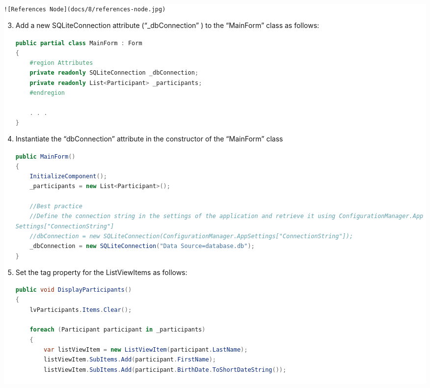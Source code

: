 	![References Node](docs/8/references-node.jpg)
3. Add a new SQLiteConnection attribute (“_dbConnection” ) to the “MainForm” class as follows:

	```c#
	public partial class MainForm : Form
	{
		#region Attributes
		private readonly SQLiteConnection _dbConnection;
		private readonly List<Participant> _participants;
		#endregion
		
		. . .
	}
	```
4. Instantiate the “dbConnection” attribute in the constructor of the “MainForm” class

	```c#
	public MainForm()
	{
		InitializeComponent();
		_participants = new List<Participant>();
		
		//Best practice
		//Define the connection string in the settings of the application and retrieve it using ConfigurationManager.AppSettings["ConnectionString"]
		//dbConnection = new SQLiteConnection(ConfigurationManager.AppSettings["ConnectionString"]);
		_dbConnection = new SQLiteConnection("Data Source=database.db");
	}
	```
5. Set the tag property for the ListViewItems as follows:

	```c#
	public void DisplayParticipants()
	{
		lvParticipants.Items.Clear();
		
		foreach (Participant participant in _participants)
		{
			var listViewItem = new ListViewItem(participant.LastName);
			listViewItem.SubItems.Add(participant.FirstName);
			listViewItem.SubItems.Add(participant.BirthDate.ToShortDateString());
			